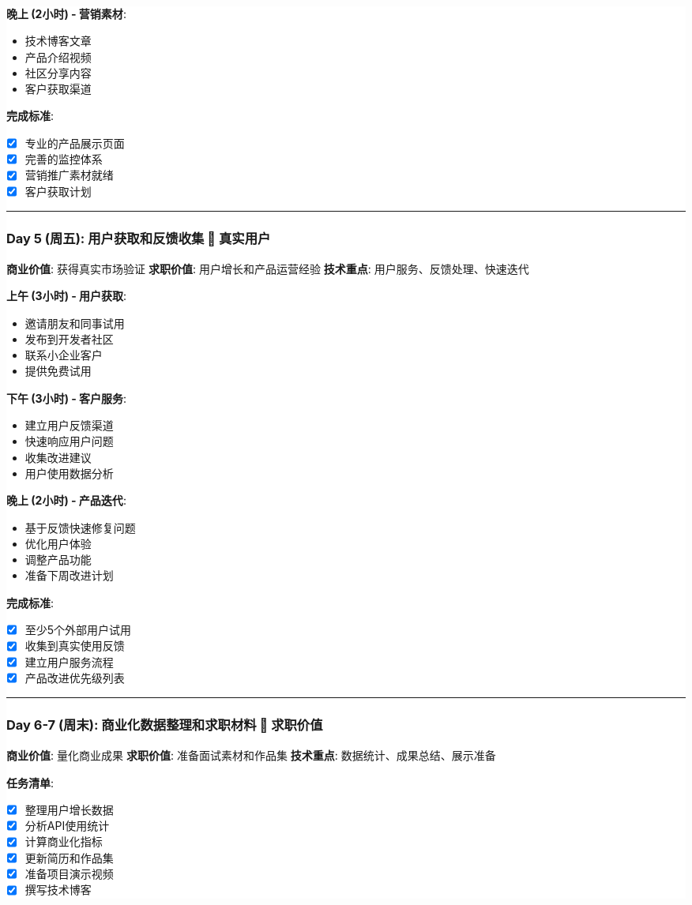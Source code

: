 **晚上 (2小时) - 营销素材**:
- 技术博客文章
- 产品介绍视频
- 社区分享内容
- 客户获取渠道

**完成标准**:
- [x] 专业的产品展示页面
- [x] 完善的监控体系
- [x] 营销推广素材就绪
- [x] 客户获取计划

---

### Day 5 (周五): 用户获取和反馈收集 👥 **真实用户**

**商业价值**: 获得真实市场验证
**求职价值**: 用户增长和产品运营经验
**技术重点**: 用户服务、反馈处理、快速迭代

**上午 (3小时) - 用户获取**:
- 邀请朋友和同事试用
- 发布到开发者社区
- 联系小企业客户
- 提供免费试用

**下午 (3小时) - 客户服务**:
- 建立用户反馈渠道
- 快速响应用户问题
- 收集改进建议
- 用户使用数据分析

**晚上 (2小时) - 产品迭代**:
- 基于反馈快速修复问题
- 优化用户体验
- 调整产品功能
- 准备下周改进计划

**完成标准**:
- [x] 至少5个外部用户试用
- [x] 收集到真实使用反馈
- [x] 建立用户服务流程
- [x] 产品改进优先级列表

---

### Day 6-7 (周末): 商业化数据整理和求职材料 💼 **求职价值**

**商业价值**: 量化商业成果
**求职价值**: 准备面试素材和作品集
**技术重点**: 数据统计、成果总结、展示准备

**任务清单**:
- [x] 整理用户增长数据
- [x] 分析API使用统计
- [x] 计算商业化指标
- [x] 更新简历和作品集
- [x] 准备项目演示视频
- [x] 撰写技术博客
